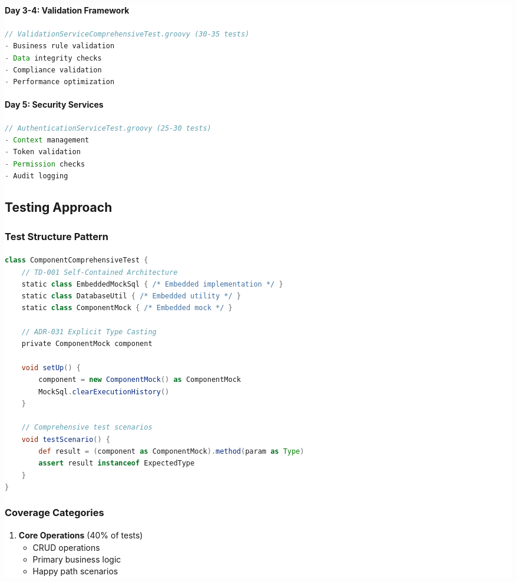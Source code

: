 #### Day 3-4: Validation Framework

```groovy
// ValidationServiceComprehensiveTest.groovy (30-35 tests)
- Business rule validation
- Data integrity checks
- Compliance validation
- Performance optimization
```

#### Day 5: Security Services

```groovy
// AuthenticationServiceTest.groovy (25-30 tests)
- Context management
- Token validation
- Permission checks
- Audit logging
```

## Testing Approach

### Test Structure Pattern

```groovy
class ComponentComprehensiveTest {
    // TD-001 Self-Contained Architecture
    static class EmbeddedMockSql { /* Embedded implementation */ }
    static class DatabaseUtil { /* Embedded utility */ }
    static class ComponentMock { /* Embedded mock */ }

    // ADR-031 Explicit Type Casting
    private ComponentMock component

    void setUp() {
        component = new ComponentMock() as ComponentMock
        MockSql.clearExecutionHistory()
    }

    // Comprehensive test scenarios
    void testScenario() {
        def result = (component as ComponentMock).method(param as Type)
        assert result instanceof ExpectedType
    }
}
```

### Coverage Categories

1. **Core Operations** (40% of tests)
   - CRUD operations
   - Primary business logic
   - Happy path scenarios
